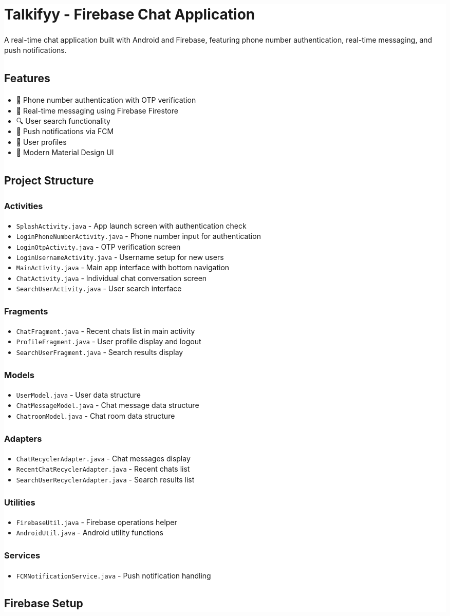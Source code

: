 # Talkifyy - Firebase Chat Application

A real-time chat application built with Android and Firebase, featuring phone number authentication, real-time messaging, and push notifications.

## Features

- 📱 Phone number authentication with OTP verification
- 💬 Real-time messaging using Firebase Firestore
- 🔍 User search functionality
- 📱 Push notifications via FCM
- 👤 User profiles
- 🎨 Modern Material Design UI

## Project Structure

### Activities
- `SplashActivity.java` - App launch screen with authentication check
- `LoginPhoneNumberActivity.java` - Phone number input for authentication
- `LoginOtpActivity.java` - OTP verification screen
- `LoginUsernameActivity.java` - Username setup for new users
- `MainActivity.java` - Main app interface with bottom navigation
- `ChatActivity.java` - Individual chat conversation screen
- `SearchUserActivity.java` - User search interface

### Fragments
- `ChatFragment.java` - Recent chats list in main activity
- `ProfileFragment.java` - User profile display and logout
- `SearchUserFragment.java` - Search results display

### Models
- `UserModel.java` - User data structure
- `ChatMessageModel.java` - Chat message data structure
- `ChatroomModel.java` - Chat room data structure

### Adapters
- `ChatRecyclerAdapter.java` - Chat messages display
- `RecentChatRecyclerAdapter.java` - Recent chats list
- `SearchUserRecyclerAdapter.java` - Search results list

### Utilities
- `FirebaseUtil.java` - Firebase operations helper
- `AndroidUtil.java` - Android utility functions

### Services
- `FCMNotificationService.java` - Push notification handling

## Firebase Setup
